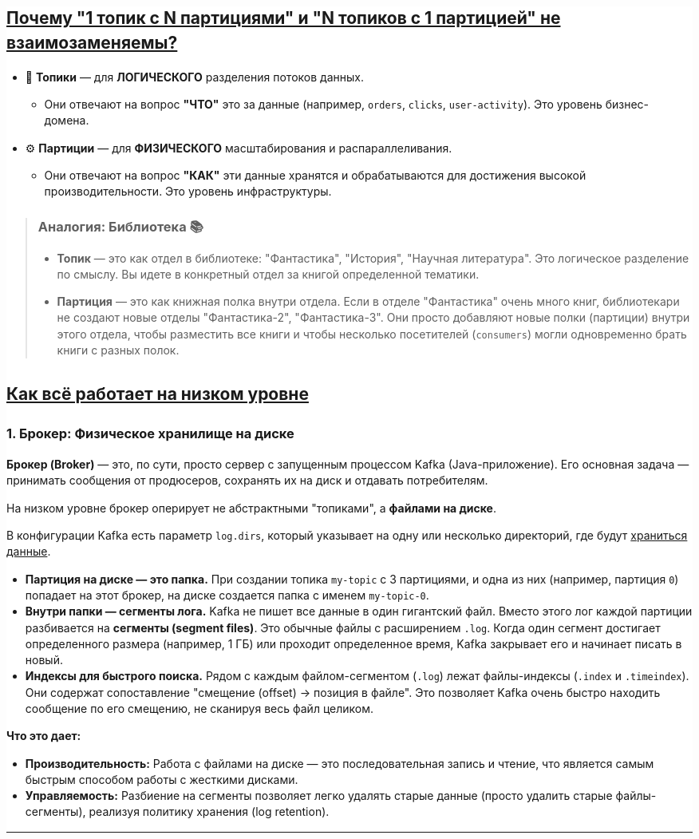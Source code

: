 ## [Почему "1 топик с N партициями" и "N топиков с 1 партицией" не взаимозаменяемы?](https://martin.kleppmann.com/2018/01/18/event-types-in-kafka-topic.html)

*   🧠 **Топики** — для **ЛОГИЧЕСКОГО** разделения потоков данных.
    -   Они отвечают на вопрос **"ЧТО"** это за данные (например, `orders`, `clicks`, `user-activity`). Это уровень бизнес-домена.

*   ⚙️ **Партиции** — для **ФИЗИЧЕСКОГО** масштабирования и распараллеливания.
    -   Они отвечают на вопрос **"КАК"** эти данные хранятся и обрабатываются для достижения высокой производительности. Это уровень инфраструктуры.

> ### **Аналогия: Библиотека** 📚
>
> -   **Топик** — это как отдел в библиотеке: "Фантастика", "История", "Научная литература". Это логическое разделение по смыслу. Вы идете в конкретный отдел за книгой определенной тематики.
>
> -   **Партиция** — это как книжная полка внутри отдела. Если в отделе "Фантастика" очень много книг, библиотекари не создают новые отделы "Фантастика-2", "Фантастика-3". Они просто добавляют новые полки (партиции) внутри этого отдела, чтобы разместить все книги и чтобы несколько посетителей (`consumers`) могли одновременно брать книги с разных полок.



## [Как всё работает на низком уровне](https://medium.com/@asishpanda444/kafka-a-deep-dive-437e3cf48313)


### 1. Брокер: Физическое хранилище на диске

**Брокер (Broker)** — это, по сути, просто сервер с запущенным процессом Kafka (Java-приложение). Его основная задача — принимать сообщения от продюсеров, сохранять их на диск и отдавать потребителям.

На низком уровне брокер оперирует не абстрактными "топиками", а **файлами на диске**.

В конфигурации Kafka есть параметр `log.dirs`, который указывает на одну или несколько директорий, где будут [храниться данные](https://kafka.apache.org/documentation/#persistence).

*   **Партиция на диске — это папка.** При создании топика `my-topic` с 3 партициями, и одна из них (например, партиция `0`) попадает на этот брокер, на диске создается папка с именем `my-topic-0`.
*   **Внутри папки — сегменты лога.** Kafka не пишет все данные в один гигантский файл. Вместо этого лог каждой партиции разбивается на **сегменты (segment files)**. Это обычные файлы с расширением `.log`. Когда один сегмент достигает определенного размера (например, 1 ГБ) или проходит определенное время, Kafka закрывает его и начинает писать в новый.
*   **Индексы для быстрого поиска.** Рядом с каждым файлом-сегментом (`.log`) лежат файлы-индексы (`.index` и `.timeindex`). Они содержат сопоставление "смещение (offset) -> позиция в файле". Это позволяет Kafka очень быстро находить сообщение по его смещению, не сканируя весь файл целиком.

**Что это дает:**
*   **Производительность:** Работа с файлами на диске — это последовательная запись и чтение, что является самым быстрым способом работы с жесткими дисками.
*   **Управляемость:** Разбиение на сегменты позволяет легко удалять старые данные (просто удалить старые файлы-сегменты), реализуя политику хранения (log retention).

---